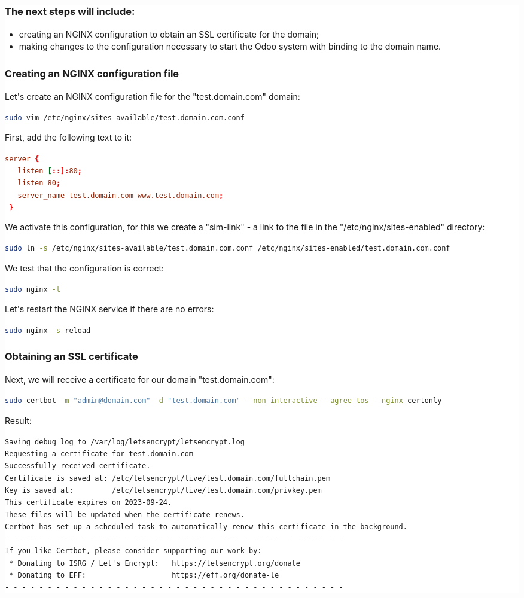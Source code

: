 ### The next steps will include:
- creating an NGINX configuration to obtain an SSL certificate for the domain;
- making changes to the configuration necessary to start the Odoo system with binding to the domain name.


### Creating an NGINX configuration file
Let's create an NGINX configuration file for the "test.domain.com" domain:
```sh
sudo vim /etc/nginx/sites-available/test.domain.com.conf
```

First, add the following text to it:
```conf
server {
   listen [::]:80;
   listen 80;
   server_name test.domain.com www.test.domain.com;
 }
```

We activate this configuration, for this we create a "sim-link" - a link to the file in the "/etc/nginx/sites-enabled" directory:
```sh
sudo ln -s /etc/nginx/sites-available/test.domain.com.conf /etc/nginx/sites-enabled/test.domain.com.conf
```
We test that the configuration is correct:
```sh
sudo nginx -t
```
Let's restart the NGINX service if there are no errors:
```sh
sudo nginx -s reload
```

### Obtaining an SSL certificate
Next, we will receive a certificate for our domain "test.domain.com":
```sh
sudo certbot -m "admin@domain.com" -d "test.domain.com" --non-interactive --agree-tos --nginx certonly
```
Result:
```
Saving debug log to /var/log/letsencrypt/letsencrypt.log
Requesting a certificate for test.domain.com
Successfully received certificate.
Certificate is saved at: /etc/letsencrypt/live/test.domain.com/fullchain.pem
Key is saved at:         /etc/letsencrypt/live/test.domain.com/privkey.pem
This certificate expires on 2023-09-24.
These files will be updated when the certificate renews.
Certbot has set up a scheduled task to automatically renew this certificate in the background.
- - - - - - - - - - - - - - - - - - - - - - - - - - - - - - - - - - - - - - - -
If you like Certbot, please consider supporting our work by:
 * Donating to ISRG / Let's Encrypt:   https://letsencrypt.org/donate
 * Donating to EFF:                    https://eff.org/donate-le
- - - - - - - - - - - - - - - - - - - - - - - - - - - - - - - - - - - - - - - -
```

